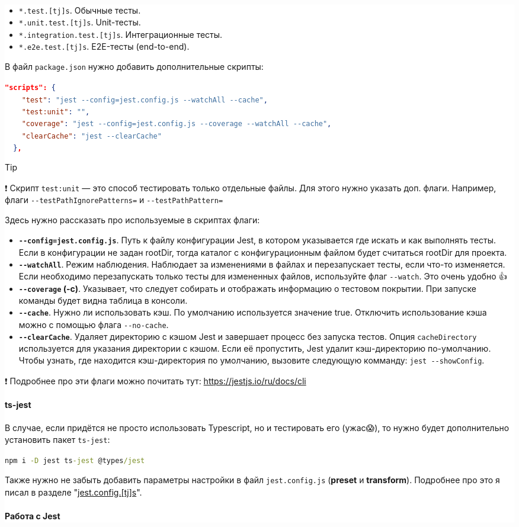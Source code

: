 - <code>\*.test.[tj]s</code>. Обычные тесты.
- <code>\*.unit.test.[tj]s</code>. Unit-тесты.
- <code>\*.integration.test.[tj]s</code>. Интеграционные тесты.
- <code>\*.e2e.test.[tj]s</code>. E2E-тесты (end-to-end).

В файл <code>package.json</code> нужно добавить дополнительные скрипты:

```json
"scripts": {
    "test": "jest --config=jest.config.js --watchAll --cache",
    "test:unit": "",
    "coverage": "jest --config=jest.config.js --coverage --watchAll --cache",
    "clearCache": "jest --clearCache"
  },
```

> [!TIP]
>
> ❗ Скрипт <code>test:unit</code> — это способ тестировать только отдельные файлы. Для этого нужно указать доп. флаги.
> Например, флаги <code>--testPathIgnorePatterns=</code> и <code>--testPathPattern=</code>

Здесь нужно рассказать про используемые в скриптах флаги:

- **<code>--config=jest.config.js</code>**. Путь к файлу конфигурации Jest, в котором указывается где искать и как выполнять тесты. Если в конфигурации не задан rootDir, тогда каталог с конфигурационным файлом будет считаться rootDir для проекта.
- **<code>--watchAll</code>**. Режим наблюдения. Наблюдает за изменениями в файлах и перезапускает тесты, если что-то изменяется. Если необходимо перезапускать только тесты для измененных файлов, используйте флаг <code>--watch</code>. Это очень удобно 👍
- **<code>--coverage</code> (-с)**. Указывает, что следует собирать и отображать информацию о тестовом покрытии. При запуске команды будет видна таблица в консоли.
- **<code>--cache</code>**. Нужно ли использовать кэш. По умолчанию используется значение true. Отключить использование кэша можно с помощью флага <code>--no-cache</code>.
- **<code>--clearCache</code>**. Удаляет директорию с кэшом Jest и завершает процесс без запуска тестов. Опция <code>cacheDirectory</code> используется для указания директории с кэшом. Если её пропустить, Jest удалит кэш-директорию по-умолчанию. Чтобы узнать, где находится кэш-директория по умолчанию, вызовите следующую комманду: <code>jest --showConfig</code>.

❗ Подробнее про эти флаги можно почитать тут: <https://jestjs.io/ru/docs/cli>

#### ts-jest

В случае, если придётся не просто использовать Typescript, но и тестировать его (ужас😱), то нужно будет дополнительно установить пакет <code>ts-jest</code>:

```cmd
npm i -D jest ts-jest @types/jest
```

Также нужно не забыть добавить параметры настройки в файл <code>jest.config.js</code> (**preset** и **transform**). Подробнее про это я писал в разделе "[jest.config.[tj]s](./GUIDE.md/#jestconfigtjs)".

#### Работа с Jest
